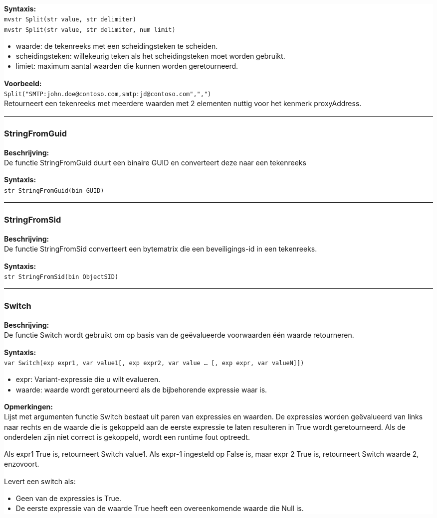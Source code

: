 **Syntaxis:**  
`mvstr Split(str value, str delimiter)`  
`mvstr Split(str value, str delimiter, num limit)`

* waarde: de tekenreeks met een scheidingsteken te scheiden.
* scheidingsteken: willekeurig teken als het scheidingsteken moet worden gebruikt.
* limiet: maximum aantal waarden die kunnen worden geretourneerd.

**Voorbeeld:**  
`Split("SMTP:john.doe@contoso.com,smtp:jd@contoso.com",",")`  
Retourneert een tekenreeks met meerdere waarden met 2 elementen nuttig voor het kenmerk proxyAddress.

- - -
### <a name="stringfromguid"></a>StringFromGuid
**Beschrijving:**  
De functie StringFromGuid duurt een binaire GUID en converteert deze naar een tekenreeks

**Syntaxis:**  
`str StringFromGuid(bin GUID)`

- - -
### <a name="stringfromsid"></a>StringFromSid
**Beschrijving:**  
De functie StringFromSid converteert een bytematrix die een beveiligings-id in een tekenreeks.

**Syntaxis:**  
`str StringFromSid(bin ObjectSID)`  

- - -
### <a name="switch"></a>Switch
**Beschrijving:**  
De functie Switch wordt gebruikt om op basis van de geëvalueerde voorwaarden één waarde retourneren.

**Syntaxis:**  
`var Switch(exp expr1, var value1[, exp expr2, var value … [, exp expr, var valueN]])`

* expr: Variant-expressie die u wilt evalueren.
* waarde: waarde wordt geretourneerd als de bijbehorende expressie waar is.

**Opmerkingen:**  
Lijst met argumenten functie Switch bestaat uit paren van expressies en waarden. De expressies worden geëvalueerd van links naar rechts en de waarde die is gekoppeld aan de eerste expressie te laten resulteren in True wordt geretourneerd. Als de onderdelen zijn niet correct is gekoppeld, wordt een runtime fout optreedt.

Als expr1 True is, retourneert Switch value1. Als expr-1 ingesteld op False is, maar expr 2 True is, retourneert Switch waarde 2, enzovoort.

Levert een switch als:

* Geen van de expressies is True.
* De eerste expressie van de waarde True heeft een overeenkomende waarde die Null is.

